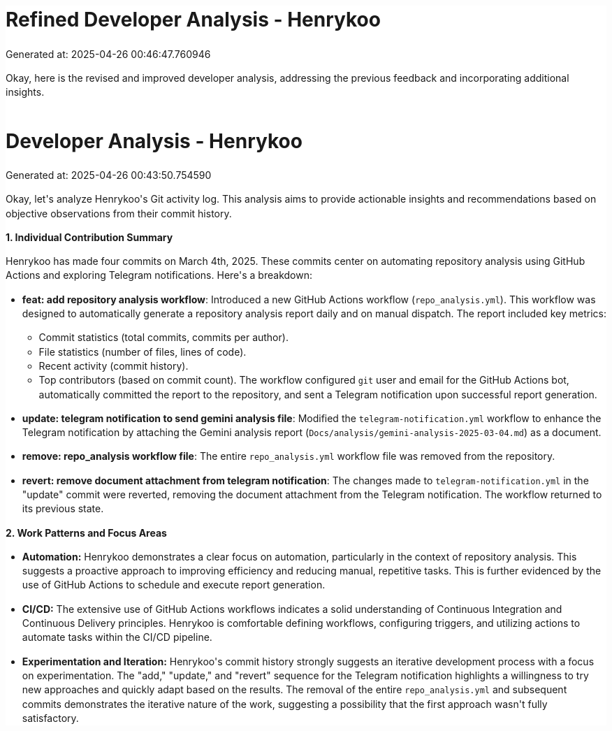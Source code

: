 # Refined Developer Analysis - Henrykoo
Generated at: 2025-04-26 00:46:47.760946

Okay, here is the revised and improved developer analysis, addressing the previous feedback and incorporating additional insights.

# Developer Analysis - Henrykoo
Generated at: 2025-04-26 00:43:50.754590

Okay, let's analyze Henrykoo's Git activity log. This analysis aims to provide actionable insights and recommendations based on objective observations from their commit history.

**1. Individual Contribution Summary**

Henrykoo has made four commits on March 4th, 2025. These commits center on automating repository analysis using GitHub Actions and exploring Telegram notifications. Here's a breakdown:

*   **feat: add repository analysis workflow**: Introduced a new GitHub Actions workflow (`repo_analysis.yml`). This workflow was designed to automatically generate a repository analysis report daily and on manual dispatch. The report included key metrics:
    *   Commit statistics (total commits, commits per author).
    *   File statistics (number of files, lines of code).
    *   Recent activity (commit history).
    *   Top contributors (based on commit count).
    The workflow configured `git` user and email for the GitHub Actions bot, automatically committed the report to the repository, and sent a Telegram notification upon successful report generation.

*   **update: telegram notification to send gemini analysis file**: Modified the `telegram-notification.yml` workflow to enhance the Telegram notification by attaching the Gemini analysis report (`Docs/analysis/gemini-analysis-2025-03-04.md`) as a document.

*   **remove: repo_analysis workflow file**: The entire `repo_analysis.yml` workflow file was removed from the repository.

*   **revert: remove document attachment from telegram notification**: The changes made to `telegram-notification.yml` in the "update" commit were reverted, removing the document attachment from the Telegram notification. The workflow returned to its previous state.

**2. Work Patterns and Focus Areas**

*   **Automation:** Henrykoo demonstrates a clear focus on automation, particularly in the context of repository analysis. This suggests a proactive approach to improving efficiency and reducing manual, repetitive tasks. This is further evidenced by the use of GitHub Actions to schedule and execute report generation.

*   **CI/CD:** The extensive use of GitHub Actions workflows indicates a solid understanding of Continuous Integration and Continuous Delivery principles.  Henrykoo is comfortable defining workflows, configuring triggers, and utilizing actions to automate tasks within the CI/CD pipeline.

*   **Experimentation and Iteration:** Henrykoo's commit history strongly suggests an iterative development process with a focus on experimentation. The "add," "update," and "revert" sequence for the Telegram notification highlights a willingness to try new approaches and quickly adapt based on the results. The removal of the entire `repo_analysis.yml` and subsequent commits demonstrates the iterative nature of the work, suggesting a possibility that the first approach wasn't fully satisfactory.
